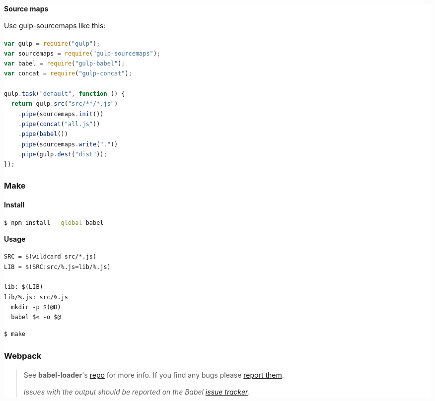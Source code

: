**Source maps**

Use [gulp-sourcemaps](https://github.com/floridoo/gulp-sourcemaps) like this:

```js
var gulp = require("gulp");
var sourcemaps = require("gulp-sourcemaps");
var babel = require("gulp-babel");
var concat = require("gulp-concat");

gulp.task("default", function () {
  return gulp.src("src/**/*.js")
    .pipe(sourcemaps.init())
    .pipe(concat("all.js"))
    .pipe(babel())
    .pipe(sourcemaps.write("."))
    .pipe(gulp.dest("dist"));
});
```

### Make

**Install**

```sh
$ npm install --global babel
```

**Usage**

```make
SRC = $(wildcard src/*.js)
LIB = $(SRC:src/%.js=lib/%.js)

lib: $(LIB)
lib/%.js: src/%.js
  mkdir -p $(@D)
  babel $< -o $@
```

```sh
$ make
```

### Webpack

<blockquote class="babel-callout babel-callout-info">
  <p>
    See <strong>babel-loader</strong>'s
    <a href="https://github.com/babel/babel-loader">repo</a> for more info. If you
    find any bugs please
    <a href="https://github.com/babel/babel-loader/issues">report them</a>.
  </p>
  <p>
    <em>Issues with the output should be reported on the Babel
    <a href="https://github.com/babel/babel/issues">issue tracker</a></em>.
  </p>
</blockquote>
